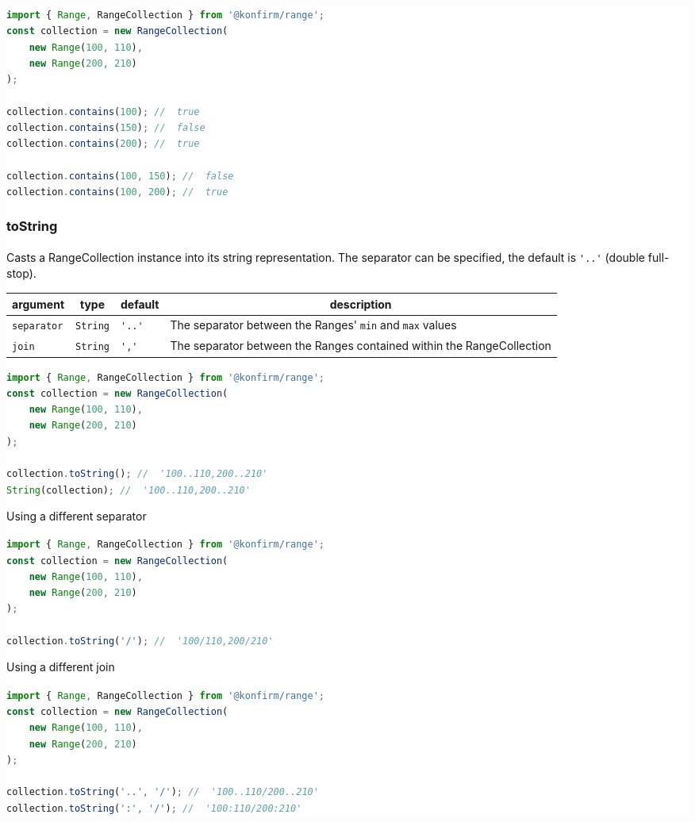 ```js
import { Range, RangeCollection } from '@konfirm/range';
const collection = new RangeCollection(
	new Range(100, 110),
	new Range(200, 210)
);

collection.contains(100); //  true
collection.contains(150); //  false
collection.contains(200); //  true

collection.contains(100, 150); //  false
collection.contains(100, 200); //  true
```

### toString

Casts a RangeCollection instance into its string representation. The separator can be specified, the default is `'..'` (double full-stop).

| argument    | type     | default | description                                                           |
| ----------- | -------- | ------- | --------------------------------------------------------------------- |
| `separator` | `String` | `'..'`  | The separator between the Ranges' `min` and `max` values              |
| `join`      | `String` | `','`   | The separator between the Ranges contained within the RangeCollection |

```js
import { Range, RangeCollection } from '@konfirm/range';
const collection = new RangeCollection(
	new Range(100, 110),
	new Range(200, 210)
);

collection.toString(); //  '100..110,200..210'
String(collection); //  '100..110,200..210'
```

Using a different separator

```js
import { Range, RangeCollection } from '@konfirm/range';
const collection = new RangeCollection(
	new Range(100, 110),
	new Range(200, 210)
);

collection.toString('/'); //  '100/110,200/210'
```

Using a different join

```js
import { Range, RangeCollection } from '@konfirm/range';
const collection = new RangeCollection(
	new Range(100, 110),
	new Range(200, 210)
);

collection.toString('..', '/'); //  '100..110/200..210'
collection.toString(':', '/'); //  '100:110/200:210'
```
